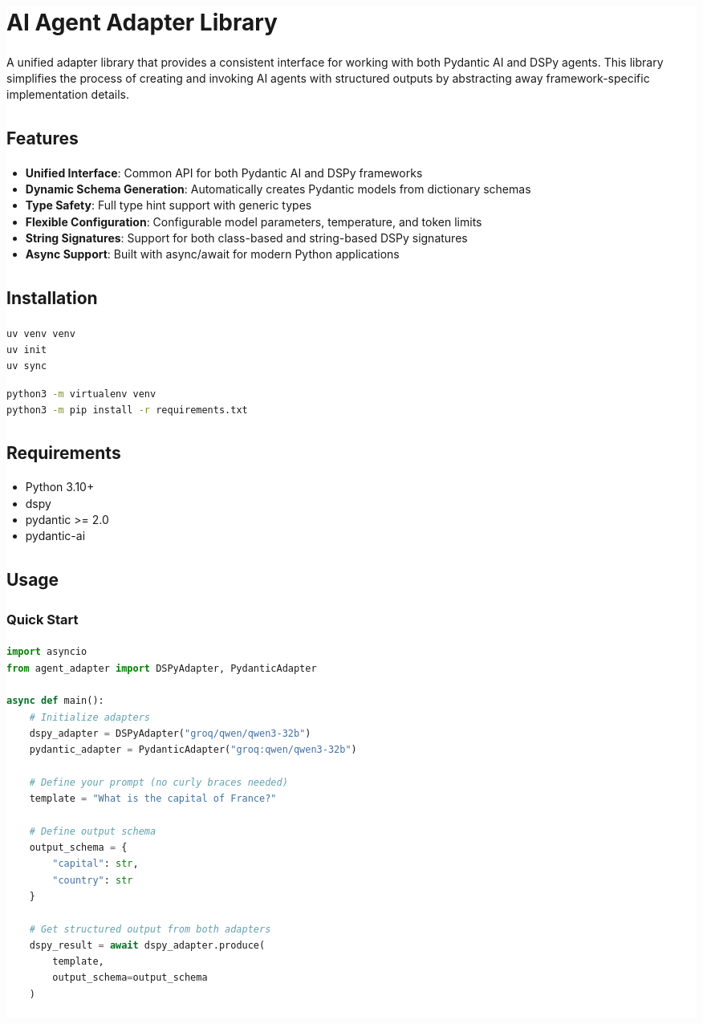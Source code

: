 # AI Agent Adapter Library

A unified adapter library that provides a consistent interface for working with both Pydantic AI and DSPy agents. This library simplifies the process of creating and invoking AI agents with structured outputs by abstracting away framework-specific implementation details.

## Features

- **Unified Interface**: Common API for both Pydantic AI and DSPy frameworks
- **Dynamic Schema Generation**: Automatically creates Pydantic models from dictionary schemas
- **Type Safety**: Full type hint support with generic types
- **Flexible Configuration**: Configurable model parameters, temperature, and token limits
- **String Signatures**: Support for both class-based and string-based DSPy signatures
- **Async Support**: Built with async/await for modern Python applications

## Installation

```bash
uv venv venv
uv init
uv sync
```

```bash
python3 -m virtualenv venv
python3 -m pip install -r requirements.txt
```

## Requirements

- Python 3.10+
- dspy
- pydantic >= 2.0
- pydantic-ai

## Usage

### Quick Start

```python
import asyncio
from agent_adapter import DSPyAdapter, PydanticAdapter

async def main():
    # Initialize adapters
    dspy_adapter = DSPyAdapter("groq/qwen/qwen3-32b")
    pydantic_adapter = PydanticAdapter("groq:qwen/qwen3-32b")
    
    # Define your prompt (no curly braces needed)
    template = "What is the capital of France?"
    
    # Define output schema
    output_schema = {
        "capital": str,
        "country": str
    }
    
    # Get structured output from both adapters
    dspy_result = await dspy_adapter.produce(
        template,
        output_schema=output_schema
    )
    
```